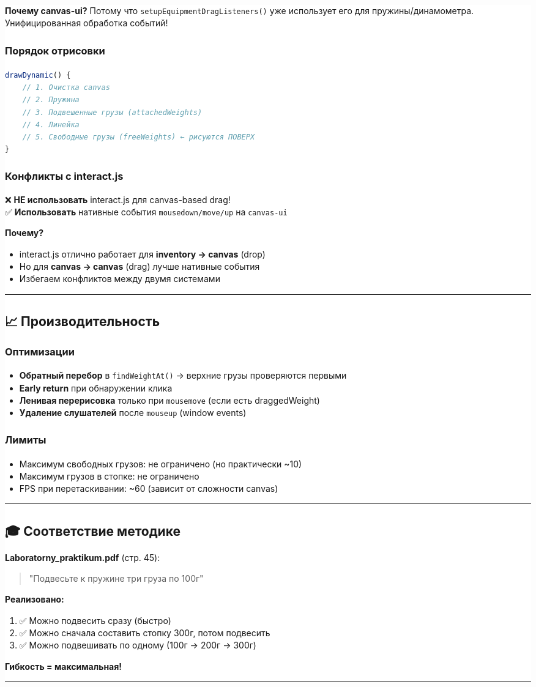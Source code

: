 **Почему canvas-ui?** Потому что `setupEquipmentDragListeners()` уже использует его для пружины/динамометра. Унифицированная обработка событий!

### Порядок отрисовки
```javascript
drawDynamic() {
    // 1. Очистка canvas
    // 2. Пружина
    // 3. Подвешенные грузы (attachedWeights)
    // 4. Линейка
    // 5. Свободные грузы (freeWeights) ← рисуются ПОВЕРХ
}
```

### Конфликты с interact.js
❌ **НЕ использовать** interact.js для canvas-based drag!  
✅ **Использовать** нативные события `mousedown/move/up` на `canvas-ui`

**Почему?**
- interact.js отлично работает для **inventory → canvas** (drop)
- Но для **canvas → canvas** (drag) лучше нативные события
- Избегаем конфликтов между двумя системами

---

## 📈 Производительность

### Оптимизации
- **Обратный перебор** в `findWeightAt()` → верхние грузы проверяются первыми
- **Early return** при обнаружении клика
- **Ленивая перерисовка** только при `mousemove` (если есть draggedWeight)
- **Удаление слушателей** после `mouseup` (window events)

### Лимиты
- Максимум свободных грузов: не ограничено (но практически ~10)
- Максимум грузов в стопке: не ограничено
- FPS при перетаскивании: ~60 (зависит от сложности canvas)

---

## 🎓 Соответствие методике

**Laboratorny_praktikum.pdf** (стр. 45):
> "Подвесьте к пружине три груза по 100г"

**Реализовано:**
1. ✅ Можно подвесить сразу (быстро)
2. ✅ Можно сначала составить стопку 300г, потом подвесить
3. ✅ Можно подвешивать по одному (100г → 200г → 300г)

**Гибкость = максимальная!**

---